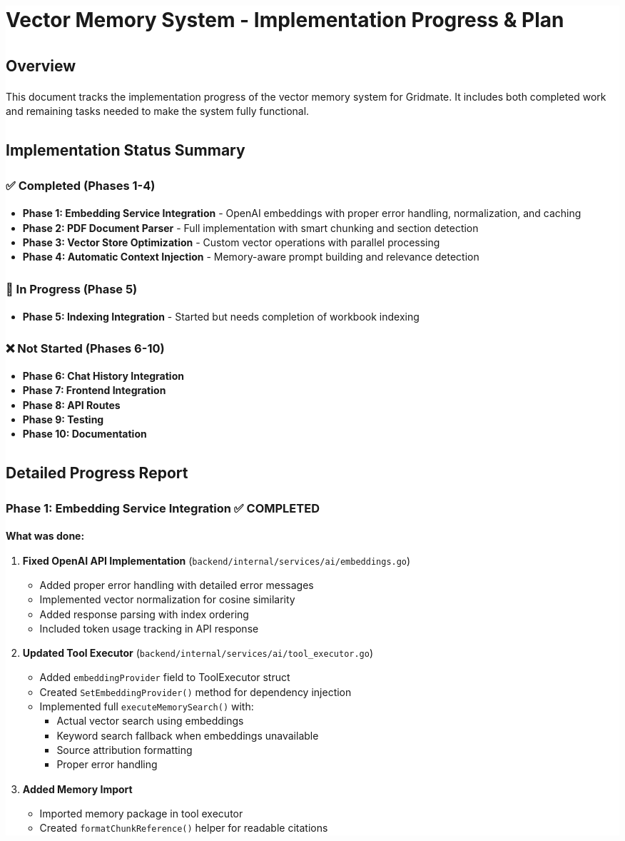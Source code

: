 # Vector Memory System - Implementation Progress & Plan

## Overview

This document tracks the implementation progress of the vector memory system for Gridmate. It includes both completed work and remaining tasks needed to make the system fully functional.

## Implementation Status Summary

### ✅ Completed (Phases 1-4)
- **Phase 1: Embedding Service Integration** - OpenAI embeddings with proper error handling, normalization, and caching
- **Phase 2: PDF Document Parser** - Full implementation with smart chunking and section detection
- **Phase 3: Vector Store Optimization** - Custom vector operations with parallel processing
- **Phase 4: Automatic Context Injection** - Memory-aware prompt building and relevance detection

### 🚧 In Progress (Phase 5)
- **Phase 5: Indexing Integration** - Started but needs completion of workbook indexing

### ❌ Not Started (Phases 6-10)
- **Phase 6: Chat History Integration**
- **Phase 7: Frontend Integration** 
- **Phase 8: API Routes**
- **Phase 9: Testing**
- **Phase 10: Documentation**

## Detailed Progress Report

### Phase 1: Embedding Service Integration ✅ COMPLETED

**What was done:**
1. **Fixed OpenAI API Implementation** (`backend/internal/services/ai/embeddings.go`)
   - Added proper error handling with detailed error messages
   - Implemented vector normalization for cosine similarity
   - Added response parsing with index ordering
   - Included token usage tracking in API response

2. **Updated Tool Executor** (`backend/internal/services/ai/tool_executor.go`)
   - Added `embeddingProvider` field to ToolExecutor struct
   - Created `SetEmbeddingProvider()` method for dependency injection
   - Implemented full `executeMemorySearch()` with:
     - Actual vector search using embeddings
     - Keyword search fallback when embeddings unavailable
     - Source attribution formatting
     - Proper error handling

3. **Added Memory Import** 
   - Imported memory package in tool executor
   - Created `formatChunkReference()` helper for readable citations
